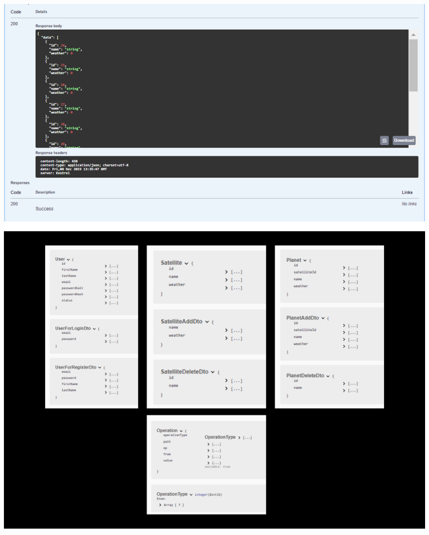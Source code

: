 ![Uygulama Ekran Görüntüsü 3](https://github.com/Fimple-Net-Bootcamp/week2-ilhan48/blob/main/Assets/satellitesResult.png)

![Uygulama Ekran Görüntüsü 4](https://github.com/Fimple-Net-Bootcamp/week2-ilhan48/blob/main/Assets/models.png)


